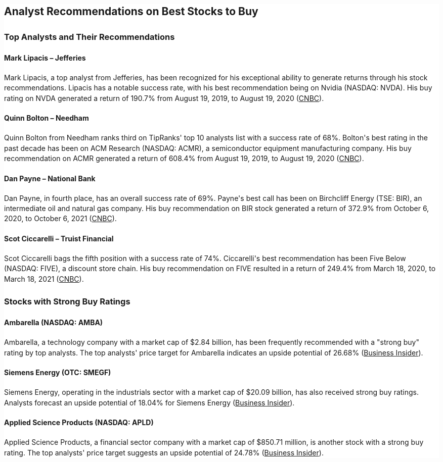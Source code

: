 ## Analyst Recommendations on Best Stocks to Buy

### Top Analysts and Their Recommendations

#### Mark Lipacis – Jefferies
Mark Lipacis, a top analyst from Jefferies, has been recognized for his exceptional ability to generate returns through his stock recommendations. Lipacis has a notable success rate, with his best recommendation being on Nvidia (NASDAQ: NVDA). His buy rating on NVDA generated a return of 190.7% from August 19, 2019, to August 19, 2020 ([CNBC](https://www.cnbc.com/2023/04/23/top-wall-street-analysts-of-the-past-10-years-according-to-tipranks.html)).

#### Quinn Bolton – Needham
Quinn Bolton from Needham ranks third on TipRanks' top 10 analysts list with a success rate of 68%. Bolton's best rating in the past decade has been on ACM Research (NASDAQ: ACMR), a semiconductor equipment manufacturing company. His buy recommendation on ACMR generated a return of 608.4% from August 19, 2019, to August 19, 2020 ([CNBC](https://www.cnbc.com/2023/04/23/top-wall-street-analysts-of-the-past-10-years-according-to-tipranks.html)).

#### Dan Payne – National Bank
Dan Payne, in fourth place, has an overall success rate of 69%. Payne's best call has been on Birchcliff Energy (TSE: BIR), an intermediate oil and natural gas company. His buy recommendation on BIR stock generated a return of 372.9% from October 6, 2020, to October 6, 2021 ([CNBC](https://www.cnbc.com/2023/04/23/top-wall-street-analysts-of-the-past-10-years-according-to-tipranks.html)).

#### Scot Ciccarelli – Truist Financial
Scot Ciccarelli bags the fifth position with a success rate of 74%. Ciccarelli's best recommendation has been Five Below (NASDAQ: FIVE), a discount store chain. His buy recommendation on FIVE resulted in a return of 249.4% from March 18, 2020, to March 18, 2021 ([CNBC](https://www.cnbc.com/2023/04/23/top-wall-street-analysts-of-the-past-10-years-according-to-tipranks.html)).

### Stocks with Strong Buy Ratings

#### Ambarella (NASDAQ: AMBA)
Ambarella, a technology company with a market cap of $2.84 billion, has been frequently recommended with a "strong buy" rating by top analysts. The top analysts' price target for Ambarella indicates an upside potential of 26.68% ([Business Insider](https://www.businessinsider.com/30-stocks-with-strong-buy-ratings-from-top-analysts-tipranks-2023-5?op=1)).

#### Siemens Energy (OTC: SMEGF)
Siemens Energy, operating in the industrials sector with a market cap of $20.09 billion, has also received strong buy ratings. Analysts forecast an upside potential of 18.04% for Siemens Energy ([Business Insider](https://www.businessinsider.com/30-stocks-with-strong-buy-ratings-from-top-analysts-tipranks-2023-5?op=1)).

#### Applied Science Products (NASDAQ: APLD)
Applied Science Products, a financial sector company with a market cap of $850.71 million, is another stock with a strong buy rating. The top analysts' price target suggests an upside potential of 24.78% ([Business Insider](https://www.businessinsider.com/30-stocks-with-strong-buy-ratings-from-top-analysts-tipranks-2023-5?op=1)).
